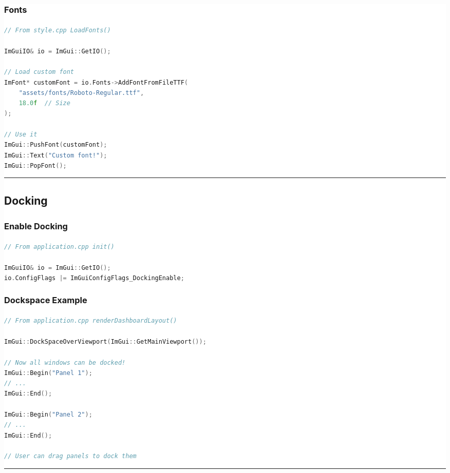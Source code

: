 ### Fonts

```cpp
// From style.cpp LoadFonts()

ImGuiIO& io = ImGui::GetIO();

// Load custom font
ImFont* customFont = io.Fonts->AddFontFromFileTTF(
    "assets/fonts/Roboto-Regular.ttf",
    18.0f  // Size
);

// Use it
ImGui::PushFont(customFont);
ImGui::Text("Custom font!");
ImGui::PopFont();
```

---

## Docking

### Enable Docking

```cpp
// From application.cpp init()

ImGuiIO& io = ImGui::GetIO();
io.ConfigFlags |= ImGuiConfigFlags_DockingEnable;
```

### Dockspace Example

```cpp
// From application.cpp renderDashboardLayout()

ImGui::DockSpaceOverViewport(ImGui::GetMainViewport());

// Now all windows can be docked!
ImGui::Begin("Panel 1");
// ...
ImGui::End();

ImGui::Begin("Panel 2");
// ...
ImGui::End();

// User can drag panels to dock them
```

---
